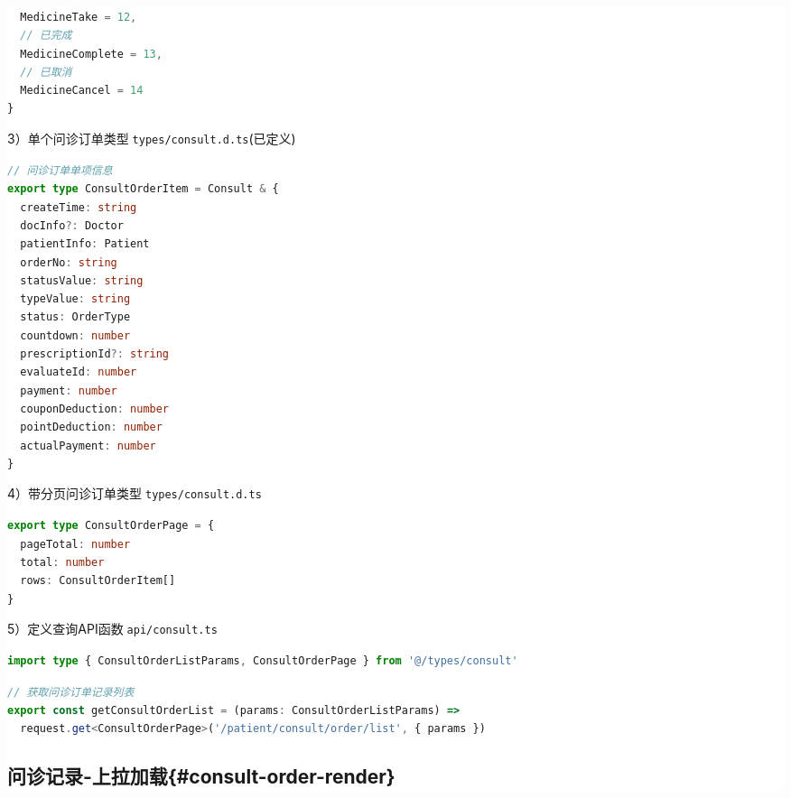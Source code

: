 ```ts
  MedicineTake = 12,
  // 已完成
  MedicineComplete = 13,
  // 已取消
  MedicineCancel = 14
}
```

3）单个问诊订单类型 `types/consult.d.ts`(已定义)

```ts
// 问诊订单单项信息
export type ConsultOrderItem = Consult & {
  createTime: string
  docInfo?: Doctor
  patientInfo: Patient
  orderNo: string
  statusValue: string
  typeValue: string
  status: OrderType
  countdown: number
  prescriptionId?: string
  evaluateId: number
  payment: number
  couponDeduction: number
  pointDeduction: number
  actualPayment: number
}
```

4）带分页问诊订单类型 `types/consult.d.ts`

```ts
export type ConsultOrderPage = {
  pageTotal: number
  total: number
  rows: ConsultOrderItem[]
}
```

5）定义查询API函数 `api/consult.ts`

```ts
import type { ConsultOrderListParams, ConsultOrderPage } from '@/types/consult'
```

```ts
// 获取问诊订单记录列表
export const getConsultOrderList = (params: ConsultOrderListParams) =>
  request.get<ConsultOrderPage>('/patient/consult/order/list', { params })
```


## 问诊记录-上拉加载{#consult-order-render}
